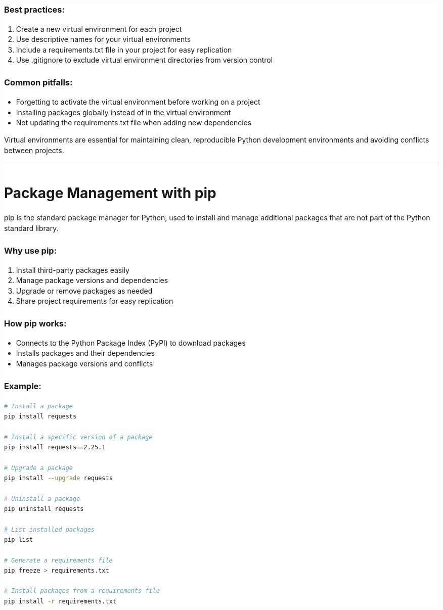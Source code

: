 ### Best practices:
1. Create a new virtual environment for each project
2. Use descriptive names for your virtual environments
3. Include a requirements.txt file in your project for easy replication
4. Use .gitignore to exclude virtual environment directories from version control

### Common pitfalls:
- Forgetting to activate the virtual environment before working on a project
- Installing packages globally instead of in the virtual environment
- Not updating the requirements.txt file when adding new dependencies

Virtual environments are essential for maintaining clean, reproducible Python development environments and avoiding conflicts between projects.

---

# Package Management with pip

pip is the standard package manager for Python, used to install and manage additional packages that are not part of the Python standard library.

### Why use pip:
1. Install third-party packages easily
2. Manage package versions and dependencies
3. Upgrade or remove packages as needed
4. Share project requirements for easy replication

### How pip works:
- Connects to the Python Package Index (PyPI) to download packages
- Installs packages and their dependencies
- Manages package versions and conflicts

### Example:
```bash
# Install a package
pip install requests

# Install a specific version of a package
pip install requests==2.25.1

# Upgrade a package
pip install --upgrade requests

# Uninstall a package
pip uninstall requests

# List installed packages
pip list

# Generate a requirements file
pip freeze > requirements.txt

# Install packages from a requirements file
pip install -r requirements.txt
```
